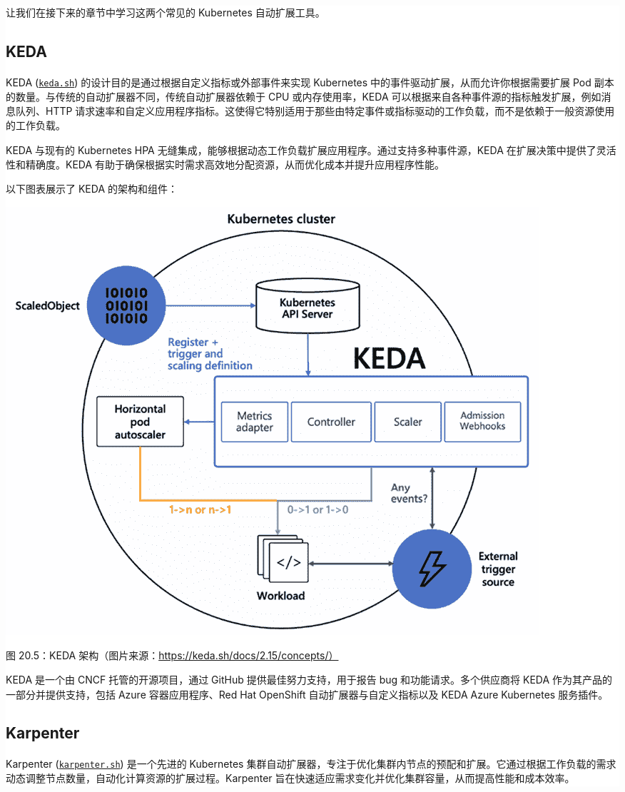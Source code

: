 让我们在接下来的章节中学习这两个常见的 Kubernetes 自动扩展工具。

## KEDA

KEDA ([`keda.sh`](https://keda.sh)) 的设计目的是通过根据自定义指标或外部事件来实现 Kubernetes 中的事件驱动扩展，从而允许你根据需要扩展 Pod 副本的数量。与传统的自动扩展器不同，传统自动扩展器依赖于 CPU 或内存使用率，KEDA 可以根据来自各种事件源的指标触发扩展，例如消息队列、HTTP 请求速率和自定义应用程序指标。这使得它特别适用于那些由特定事件或指标驱动的工作负载，而不是依赖于一般资源使用的工作负载。

KEDA 与现有的 Kubernetes HPA 无缝集成，能够根据动态工作负载扩展应用程序。通过支持多种事件源，KEDA 在扩展决策中提供了灵活性和精确度。KEDA 有助于确保根据实时需求高效地分配资源，从而优化成本并提升应用程序性能。

以下图表展示了 KEDA 的架构和组件：

![](img/B22019_20_05.png)

图 20.5：KEDA 架构（图片来源：https://keda.sh/docs/2.15/concepts/）

KEDA 是一个由 CNCF 托管的开源项目，通过 GitHub 提供最佳努力支持，用于报告 bug 和功能请求。多个供应商将 KEDA 作为其产品的一部分并提供支持，包括 Azure 容器应用程序、Red Hat OpenShift 自动扩展器与自定义指标以及 KEDA Azure Kubernetes 服务插件。

## Karpenter

Karpenter ([`karpenter.sh`](https://karpenter.sh)) 是一个先进的 Kubernetes 集群自动扩展器，专注于优化集群内节点的预配和扩展。它通过根据工作负载的需求动态调整节点数量，自动化计算资源的扩展过程。Karpenter 旨在快速适应需求变化并优化集群容量，从而提高性能和成本效率。
